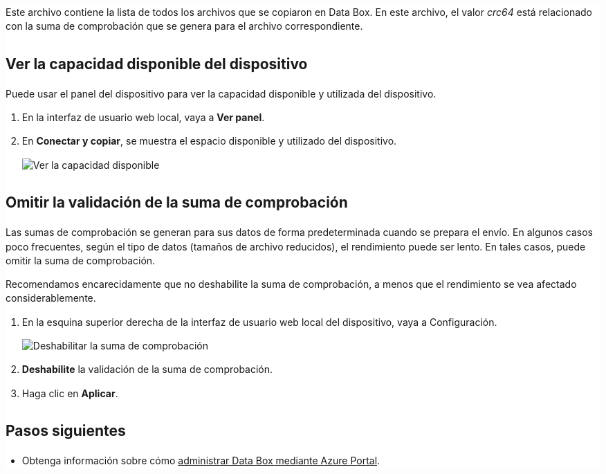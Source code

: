 ```xml
```

Este archivo contiene la lista de todos los archivos que se copiaron en Data Box. En este archivo, el valor *crc64* está relacionado con la suma de comprobación que se genera para el archivo correspondiente.

## <a name="view-available-capacity-of-the-device"></a>Ver la capacidad disponible del dispositivo

Puede usar el panel del dispositivo para ver la capacidad disponible y utilizada del dispositivo. 

1. En la interfaz de usuario web local, vaya a **Ver panel**.
2. En **Conectar y copiar**, se muestra el espacio disponible y utilizado del dispositivo.

    ![Ver la capacidad disponible](media/data-box-local-web-ui-admin/verify-used-space-dashboard.png)


## <a name="skip-checksum-validation"></a>Omitir la validación de la suma de comprobación

Las sumas de comprobación se generan para sus datos de forma predeterminada cuando se prepara el envío. En algunos casos poco frecuentes, según el tipo de datos (tamaños de archivo reducidos), el rendimiento puede ser lento. En tales casos, puede omitir la suma de comprobación. 

Recomendamos encarecidamente que no deshabilite la suma de comprobación, a menos que el rendimiento se vea afectado considerablemente.

1. En la esquina superior derecha de la interfaz de usuario web local del dispositivo, vaya a Configuración.

    ![Deshabilitar la suma de comprobación](media/data-box-local-web-ui-admin/disable-checksum.png)

2. **Deshabilite** la validación de la suma de comprobación.
3. Haga clic en **Aplicar**.

## <a name="next-steps"></a>Pasos siguientes

- Obtenga información sobre cómo [administrar Data Box mediante Azure Portal](data-box-portal-admin.md).

